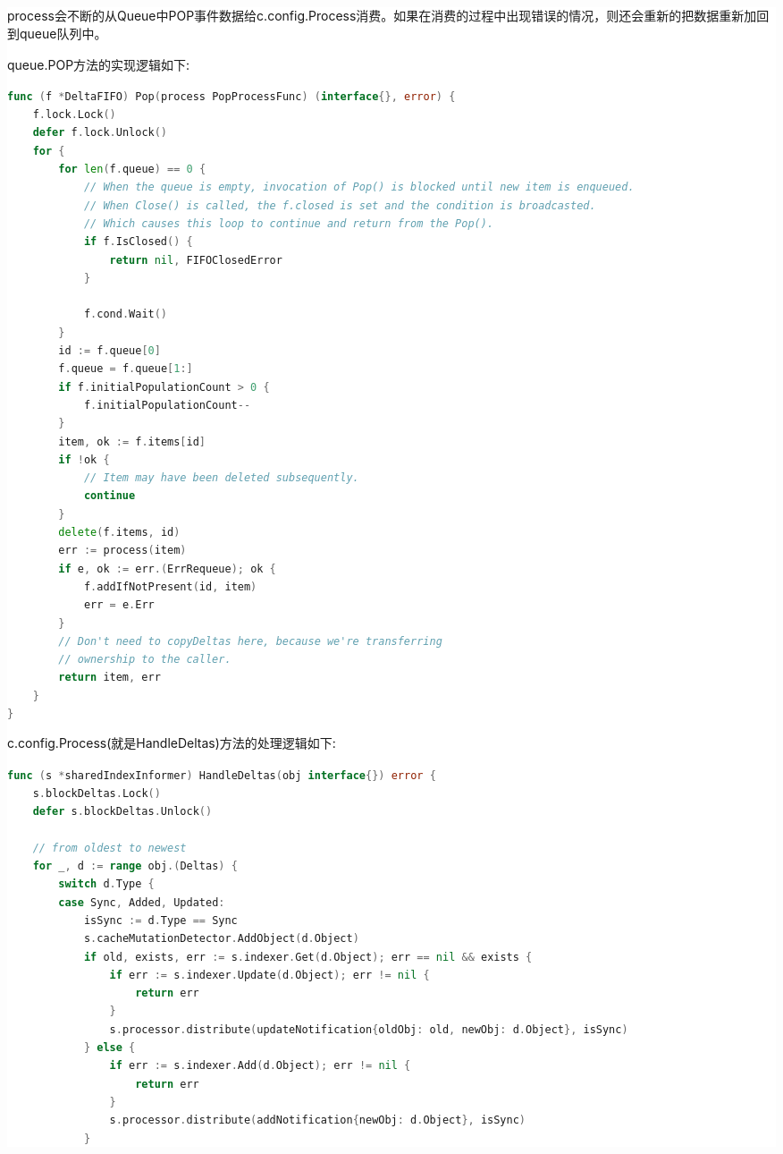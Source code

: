 process会不断的从Queue中POP事件数据给c.config.Process消费。如果在消费的过程中出现错误的情况，则还会重新的把数据重新加回到queue队列中。

queue.POP方法的实现逻辑如下:

```go
func (f *DeltaFIFO) Pop(process PopProcessFunc) (interface{}, error) {
	f.lock.Lock()
	defer f.lock.Unlock()
	for {
		for len(f.queue) == 0 {
			// When the queue is empty, invocation of Pop() is blocked until new item is enqueued.
			// When Close() is called, the f.closed is set and the condition is broadcasted.
			// Which causes this loop to continue and return from the Pop().
			if f.IsClosed() {
				return nil, FIFOClosedError
			}

			f.cond.Wait()
		}
		id := f.queue[0]
		f.queue = f.queue[1:]
		if f.initialPopulationCount > 0 {
			f.initialPopulationCount--
		}
		item, ok := f.items[id]
		if !ok {
			// Item may have been deleted subsequently.
			continue
		}
		delete(f.items, id)
		err := process(item)
		if e, ok := err.(ErrRequeue); ok {
			f.addIfNotPresent(id, item)
			err = e.Err
		}
		// Don't need to copyDeltas here, because we're transferring
		// ownership to the caller.
		return item, err
	}
}
```

c.config.Process(就是HandleDeltas)方法的处理逻辑如下:
```go
func (s *sharedIndexInformer) HandleDeltas(obj interface{}) error {
	s.blockDeltas.Lock()
	defer s.blockDeltas.Unlock()

	// from oldest to newest
	for _, d := range obj.(Deltas) {
		switch d.Type {
		case Sync, Added, Updated:
			isSync := d.Type == Sync
			s.cacheMutationDetector.AddObject(d.Object)
			if old, exists, err := s.indexer.Get(d.Object); err == nil && exists {
				if err := s.indexer.Update(d.Object); err != nil {
					return err
				}
				s.processor.distribute(updateNotification{oldObj: old, newObj: d.Object}, isSync)
			} else {
				if err := s.indexer.Add(d.Object); err != nil {
					return err
				}
				s.processor.distribute(addNotification{newObj: d.Object}, isSync)
			}
```